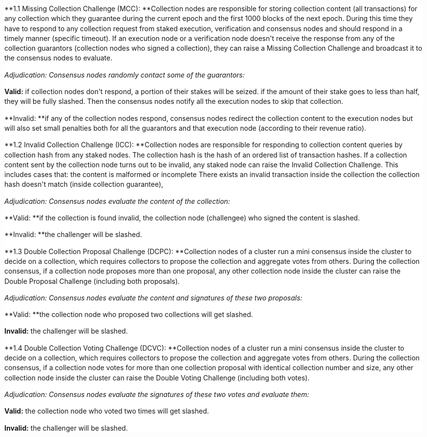 **1.1 Missing Collection Challenge (MCC): **Collection nodes are responsible for storing collection content (all transactions) for any collection which they guarantee during the current epoch and the first 1000 blocks of the next epoch. During this time they have to respond to any collection request from staked execution, verification and consensus nodes and should respond in a timely manner (specific timeout). If an execution node or a verification node doesn't receive the response from any of the collection guarantors (collection nodes who signed a collection), they can raise a Missing Collection Challenge and broadcast it to the consensus nodes to evaluate.

*Adjudication: Consensus nodes randomly contact some of the guarantors:*

**Valid:** if collection nodes don't respond, a portion of their stakes will be seized. if the amount of their stake goes to less than half, they will be fully slashed. Then the consensus nodes notify all the execution nodes to skip that collection.

**Invalid: **if any of the collection nodes respond, consensus nodes redirect the collection content to the execution nodes but will also set small penalties both for all the guarantors and that execution node (according to their revenue ratio).

**1.2 Invalid Collection Challenge (ICC): **Collection nodes are responsible for responding to collection content queries by collection hash from any staked nodes. The collection hash is the hash of an ordered list of transaction hashes. If a collection content sent by the collection node turns out to be invalid, any staked node can raise the Invalid Collection Challenge. This includes cases that:
the content is malformed or incomplete
There exists an invalid transaction inside the collection
the collection hash doesn't match (inside collection guarantee),

*Adjudication: Consensus nodes evaluate the content of the collection:*

**Valid: **if the collection is found invalid, the collection node (challengee) who signed the content is slashed.

**Invalid: **the challenger will be slashed.

**1.3 Double Collection Proposal Challenge (DCPC): **Collection nodes of a cluster run a mini consensus inside the cluster to decide on a collection, which requires collectors to propose the collection and aggregate votes from others. During the collection consensus, if a collection node proposes more than one proposal, any other collection node inside the cluster can raise the Double Proposal Challenge (including both proposals).

*Adjudication: Consensus nodes evaluate the content and signatures of these two proposals:*

**Valid: **the collection node who proposed two collections will get slashed.

**Invalid:** the challenger will be slashed.

**1.4 Double Collection Voting Challenge (DCVC): **Collection nodes of a cluster run a mini consensus inside the cluster to decide on a collection, which requires collectors to propose the collection and aggregate votes from others. During the collection consensus, if a collection node votes for more than one collection proposal with identical collection number and size, any other collection node inside the cluster can raise the Double Voting Challenge (including both votes).

*Adjudication: Consensus nodes evaluate the signatures of these two votes and evaluate them:*

**Valid:** the collection node who voted two times will get slashed.

**Invalid:** the challenger will be slashed.
